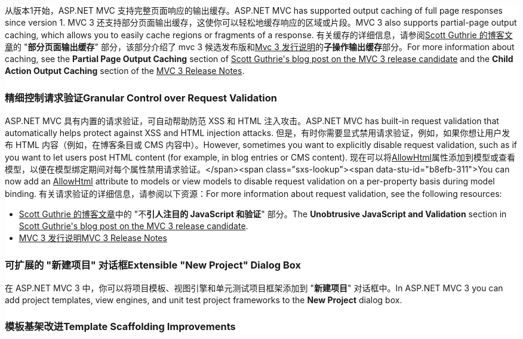 <span data-ttu-id="b8efb-305">从版本1开始，ASP.NET MVC 支持完整页面响应的输出缓存。</span><span class="sxs-lookup"><span data-stu-id="b8efb-305">ASP.NET MVC has supported output caching of full page responses since version 1.</span></span> <span data-ttu-id="b8efb-306">MVC 3 还支持部分页面输出缓存，这使你可以轻松地缓存响应的区域或片段。</span><span class="sxs-lookup"><span data-stu-id="b8efb-306">MVC 3 also supports partial-page output caching, which allows you to easily cache regions or fragments of a response.</span></span> <span data-ttu-id="b8efb-307">有关缓存的详细信息，请参阅[Scott Guthrie 的博客文章](https://weblogs.asp.net/scottgu/archive/2010/11/09/announcing-the-asp-net-mvc-3-release-candidate.aspx)的 "**部分页面输出缓存**" 部分，该部分介绍了 mvc 3 候选发布版和[Mvc 3 发行说明](../whitepapers/mvc3-release-notes.md)的**子操作输出缓存**部分。</span><span class="sxs-lookup"><span data-stu-id="b8efb-307">For more information about caching, see the **Partial Page Output Caching** section of [Scott Guthrie's blog post on the MVC 3 release candidate](https://weblogs.asp.net/scottgu/archive/2010/11/09/announcing-the-asp-net-mvc-3-release-candidate.aspx) and the **Child Action Output Caching** section of the [MVC 3 Release Notes](../whitepapers/mvc3-release-notes.md).</span></span>

### <a name="granular-control-over-request-validation"></a><span data-ttu-id="b8efb-308">精细控制请求验证</span><span class="sxs-lookup"><span data-stu-id="b8efb-308">Granular Control over Request Validation</span></span>

<span data-ttu-id="b8efb-309">ASP.NET MVC 具有内置的请求验证，可自动帮助防范 XSS 和 HTML 注入攻击。</span><span class="sxs-lookup"><span data-stu-id="b8efb-309">ASP.NET MVC has built-in request validation that automatically helps protect against XSS and HTML injection attacks.</span></span> <span data-ttu-id="b8efb-310">但是，有时你需要显式禁用请求验证，例如，如果你想让用户发布 HTML 内容（例如，在博客条目或 CMS 内容中）。</span><span class="sxs-lookup"><span data-stu-id="b8efb-310">However, sometimes you want to explicitly disable request validation, such as if you want to let users post HTML content (for example, in blog entries or CMS content).</span></span> <span data-ttu-id="b8efb-311">现在可以将[AllowHtml](https://msdn.microsoft.com/library/system.web.mvc.allowhtmlattribute(v=VS.98).aspx)属性添加到模型或查看模型，以便在模型绑定期间对每个属性禁用请求验证。</span><span class="sxs-lookup"><span data-stu-id="b8efb-311">You can now add an [AllowHtml](https://msdn.microsoft.com/library/system.web.mvc.allowhtmlattribute(v=VS.98).aspx) attribute to models or view models to disable request validation on a per-property basis during model binding.</span></span> <span data-ttu-id="b8efb-312">有关请求验证的详细信息，请参阅以下资源：</span><span class="sxs-lookup"><span data-stu-id="b8efb-312">For more information about request validation, see the following resources:</span></span>

- <span data-ttu-id="b8efb-313">[Scott Guthrie 的博客文章](https://weblogs.asp.net/scottgu/archive/2010/11/09/announcing-the-asp-net-mvc-3-release-candidate.aspx)中的 "不**引人注目的 JavaScript 和验证**" 部分。</span><span class="sxs-lookup"><span data-stu-id="b8efb-313">The **Unobtrusive JavaScript and Validation** section in [Scott Guthrie's blog post on the MVC 3 release candidate](https://weblogs.asp.net/scottgu/archive/2010/11/09/announcing-the-asp-net-mvc-3-release-candidate.aspx).</span></span>
- [<span data-ttu-id="b8efb-314">MVC 3 发行说明</span><span class="sxs-lookup"><span data-stu-id="b8efb-314">MVC 3 Release Notes</span></span>](../whitepapers/mvc3-release-notes.md)

### <a name="extensible-new-project-dialog-box"></a><span data-ttu-id="b8efb-315">可扩展的 "新建项目" 对话框</span><span class="sxs-lookup"><span data-stu-id="b8efb-315">Extensible "New Project" Dialog Box</span></span>

<span data-ttu-id="b8efb-316">在 ASP.NET MVC 3 中，你可以将项目模板、视图引擎和单元测试项目框架添加到 "**新建项目**" 对话框中。</span><span class="sxs-lookup"><span data-stu-id="b8efb-316">In ASP.NET MVC 3 you can add project templates, view engines, and unit test project frameworks to the **New Project** dialog box.</span></span>

### <a name="template-scaffolding-improvements"></a><span data-ttu-id="b8efb-317">模板基架改进</span><span class="sxs-lookup"><span data-stu-id="b8efb-317">Template Scaffolding Improvements</span></span>
